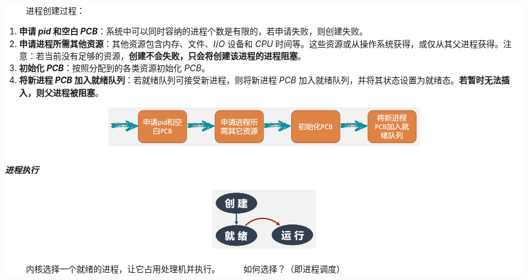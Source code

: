 &emsp;&emsp;&ensp;进程创建过程：

1. **申请 ${pid}$ 和空白 ${PCB}$**：系统中可以同时容纳的进程个数是有限的，若申请失败，则创建失败。
2. **申请进程所需其他资源**：其他资源包含内存、文件、${I/O}$ 设备和 ${CPU}$ 时间等。这些资源或从操作系统获得，或仅从其父进程获得。注意：若当前没有足够的资源，**创建不会失败，只会将创建该进程的进程阻塞**。
3. **初始化 ${PCB}$**：按照分配到的各类资源初始化 ${PCB}$。
4. **将新进程 ${PCB}$ 加入就绪队列**：若就绪队列可接受新进程，则将新进程 ${PCB}$ 加入就绪队列，并将其状态设置为就绪态。**若暂时无法插入，则父进程被阻塞**。

<div style=" margin: 0 auto; max-width: 60%;">
<img src="Pasted Graphic 5-1.png" alt="Alt text" style="margin-top: 0; margin-bottom: 10px;" align="center">
</div>

##### 进程执行

<div style=" margin: 0 auto; max-width: 20%;">
<img src="Pasted Graphic 3.png" alt="Alt text" style="margin-top: 0; margin-bottom: 10px;" align="center">
</div>

&emsp;&emsp;&ensp;内核选择一个就绪的进程，让它占用处理机并执行。
&emsp;&emsp;&ensp;如何选择？（即进程调度）

<div style=" margin: 0 auto; max-width: 30%;">